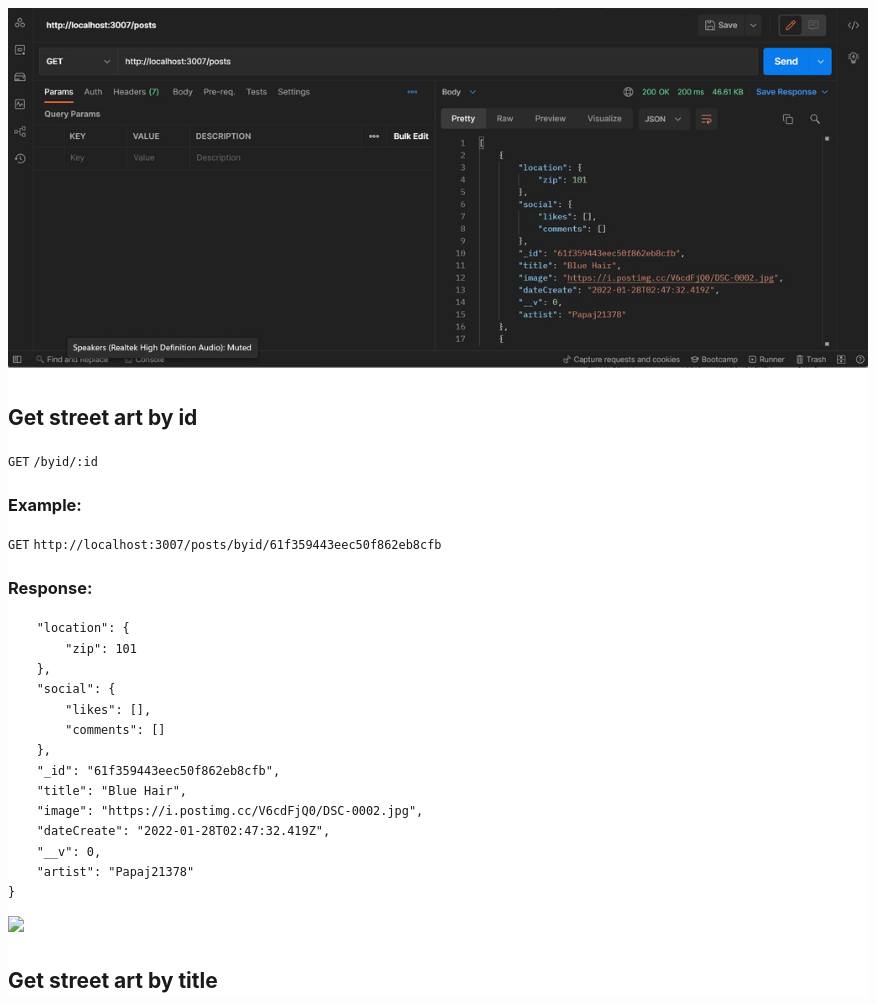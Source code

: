 <img src="readmeImages/GetAllPosts.jpg">

## Get street art by id

`GET` `/byid/:id`

### Example:

`GET` `http://localhost:3007/posts/byid/61f359443eec50f862eb8cfb`

### Response:

```{
    "location": {
        "zip": 101
    },
    "social": {
        "likes": [],
        "comments": []
    },
    "_id": "61f359443eec50f862eb8cfb",
    "title": "Blue Hair",
    "image": "https://i.postimg.cc/V6cdFjQ0/DSC-0002.jpg",
    "dateCreate": "2022-01-28T02:47:32.419Z",
    "__v": 0,
    "artist": "Papaj21378"
}
```

<img src="readmeImages/GetPostById.jpg">

## Get street art by title
